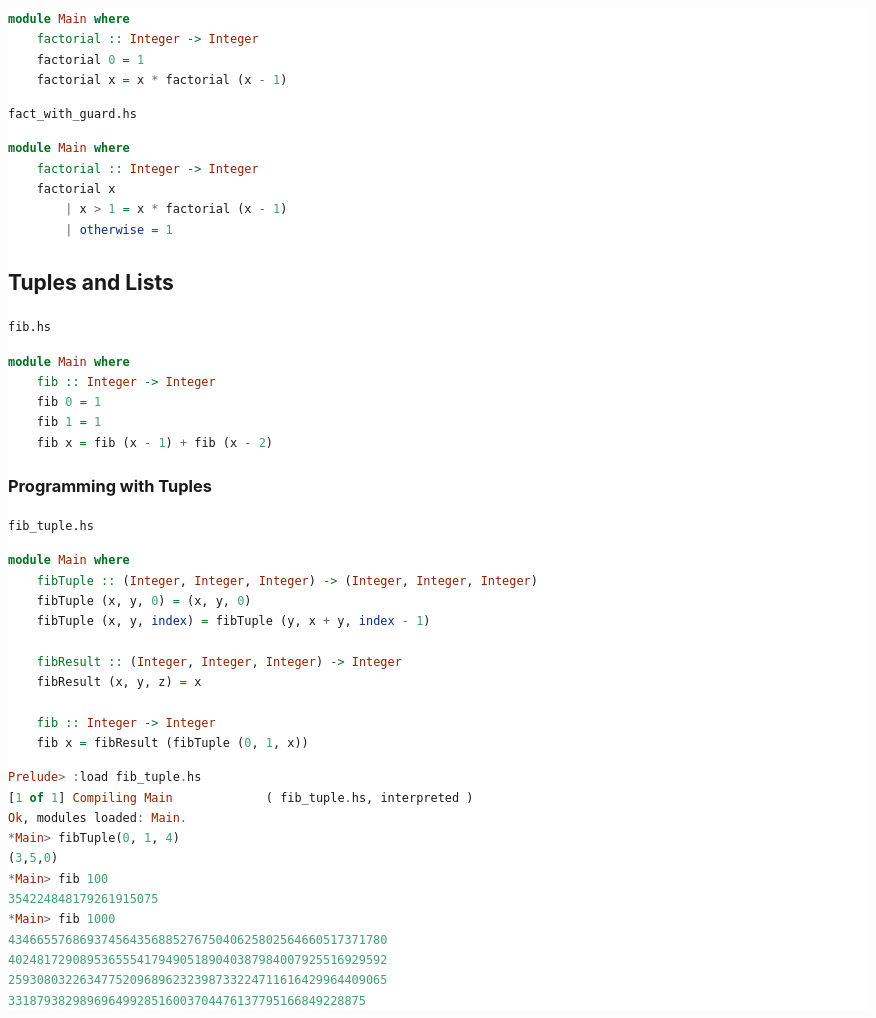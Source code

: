 ```haskell
module Main where
    factorial :: Integer -> Integer
    factorial 0 = 1
    factorial x = x * factorial (x - 1)
```

`fact_with_guard.hs`

```haskell
module Main where
    factorial :: Integer -> Integer
    factorial x
        | x > 1 = x * factorial (x - 1)
        | otherwise = 1
```

## Tuples and Lists

`fib.hs`

```haskell
module Main where
    fib :: Integer -> Integer
    fib 0 = 1
    fib 1 = 1
    fib x = fib (x - 1) + fib (x - 2)
```

### Programming with Tuples

`fib_tuple.hs`

```haskell
module Main where
    fibTuple :: (Integer, Integer, Integer) -> (Integer, Integer, Integer)
    fibTuple (x, y, 0) = (x, y, 0)
    fibTuple (x, y, index) = fibTuple (y, x + y, index - 1)
    
    fibResult :: (Integer, Integer, Integer) -> Integer
    fibResult (x, y, z) = x
    
    fib :: Integer -> Integer
    fib x = fibResult (fibTuple (0, 1, x))
```

```haskell
Prelude> :load fib_tuple.hs 
[1 of 1] Compiling Main             ( fib_tuple.hs, interpreted )
Ok, modules loaded: Main.
*Main> fibTuple(0, 1, 4)
(3,5,0)
*Main> fib 100
354224848179261915075
*Main> fib 1000
43466557686937456435688527675040625802564660517371780
40248172908953655541794905189040387984007925516929592
25930803226347752096896232398733224711616429964409065
33187938298969649928516003704476137795166849228875
```
